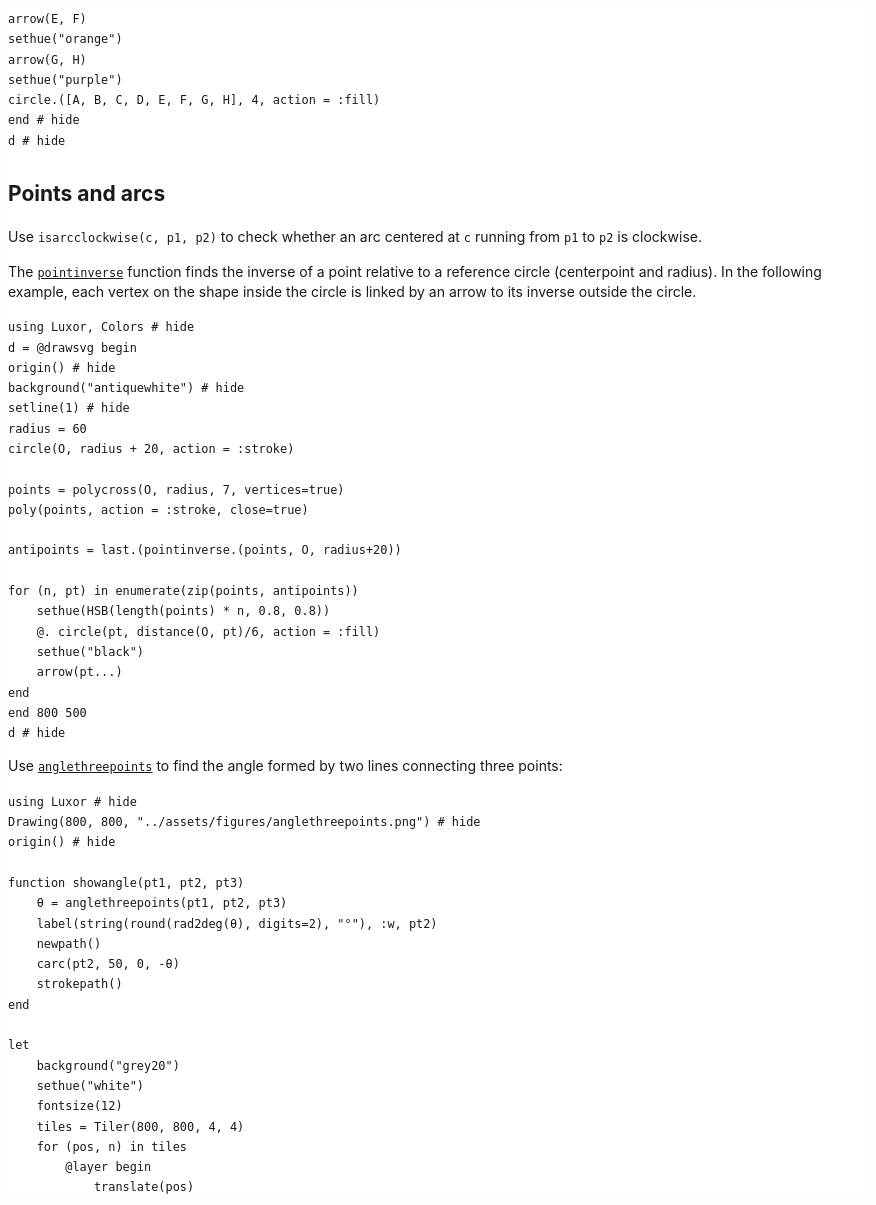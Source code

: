 ```@example
arrow(E, F)
sethue("orange")
arrow(G, H)
sethue("purple")
circle.([A, B, C, D, E, F, G, H], 4, action = :fill)
end # hide
d # hide
```

## Points and arcs

Use `isarcclockwise(c, p1, p2)` to check whether an arc centered at `c` running from `p1` to `p2` is clockwise.

The [`pointinverse`](@ref) function finds the inverse of a point relative to a reference circle (centerpoint and radius). In the following example, each vertex on the shape inside the circle is linked by an arrow to its inverse outside the circle.

```@example
using Luxor, Colors # hide
d = @drawsvg begin
origin() # hide
background("antiquewhite") # hide
setline(1) # hide
radius = 60
circle(O, radius + 20, action = :stroke)

points = polycross(O, radius, 7, vertices=true)
poly(points, action = :stroke, close=true)

antipoints = last.(pointinverse.(points, O, radius+20))

for (n, pt) in enumerate(zip(points, antipoints))
    sethue(HSB(length(points) * n, 0.8, 0.8))
    @. circle(pt, distance(O, pt)/6, action = :fill)
    sethue("black")
    arrow(pt...)
end
end 800 500
d # hide
```

Use [`anglethreepoints`](@ref) to find the angle formed by two lines connecting three points:

```@example
using Luxor # hide
Drawing(800, 800, "../assets/figures/anglethreepoints.png") # hide
origin() # hide

function showangle(pt1, pt2, pt3)
    θ = anglethreepoints(pt1, pt2, pt3)
    label(string(round(rad2deg(θ), digits=2), "°"), :w, pt2)
    newpath()
    carc(pt2, 50, 0, -θ)
    strokepath()
end

let
    background("grey20")
    sethue("white")
    fontsize(12)
    tiles = Tiler(800, 800, 4, 4)
    for (pos, n) in tiles
        @layer begin
            translate(pos)
```